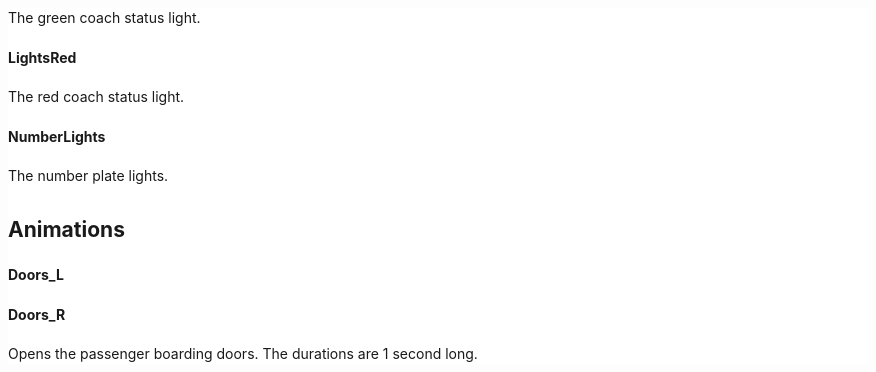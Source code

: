 The green coach status light.

#### LightsRed

The red coach status light.

#### NumberLights

The number plate lights.

## Animations

#### Doors_L

#### Doors_R

Opens the passenger boarding doors. The durations are 1 second long.